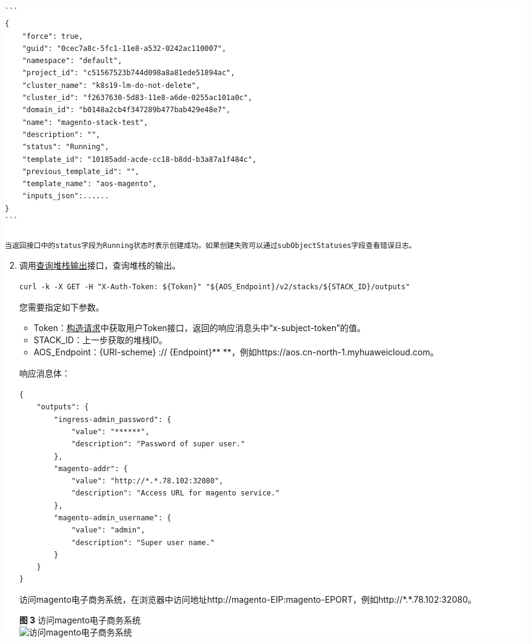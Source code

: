     ```
    {
        "force": true,
        "guid": "0cec7a8c-5fc1-11e8-a532-0242ac110007",
        "namespace": "default",
        "project_id": "c51567523b744d098a8a81ede51894ac",
        "cluster_name": "k8s19-lm-do-not-delete",
        "cluster_id": "f2637630-5d83-11e8-a6de-0255ac101a0c",
        "domain_id": "b0148a2cb4f347289b477bab429e48e7",
        "name": "magento-stack-test",
        "description": "",
        "status": "Running",
        "template_id": "10185add-acde-cc18-b8dd-b3a87a1f484c",
        "previous_template_id": "",
        "template_name": "aos-magento",
        "inputs_json":......
    }
    ```

    当返回接口中的status字段为Running状态时表示创建成功。如果创建失败可以通过subObjectStatuses字段查看错误日志。

2.  调用[查询堆栈输出](查询堆栈输出.md)接口，查询堆栈的输出。

    ```
    curl -k -X GET -H "X-Auth-Token: ${Token}" "${AOS_Endpoint}/v2/stacks/${STACK_ID}/outputs"
    ```

    您需要指定如下参数。

    -   Token：[构造请求](构造请求.md)中获取用户Token接口，返回的响应消息头中“x-subject-token”的值。
    -   STACK\_ID：上一步获取的堆栈ID。
    -   AOS\_Endpoint：\{URI-scheme\} :// \{Endpoint\}** **，例如https://aos.cn-north-1.myhuaweicloud.com。

    响应消息体：

    ```
    {
        "outputs": {
            "ingress-admin_password": {
                "value": "******",
                "description": "Password of super user."
            },
            "magento-addr": {
                "value": "http://*.*.78.102:32080",
                "description": "Access URL for magento service."
            },
            "magento-admin_username": {
                "value": "admin",
                "description": "Super user name."
            }
        }
    }
    ```

    访问magento电子商务系统，在浏览器中访问地址http://magento-EIP:magento-EPORT，例如http://\*.\*.78.102:32080。

    **图 3**  访问magento电子商务系统<a name="fig579724016217"></a>  
    ![](figures/访问magento电子商务系统.png "访问magento电子商务系统")


